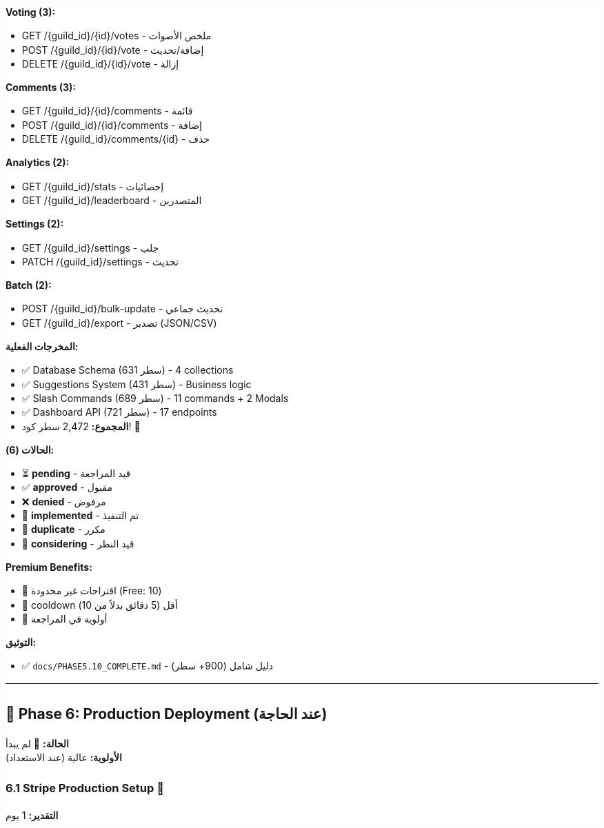 **Voting (3):**
- GET /{guild_id}/{id}/votes - ملخص الأصوات
- POST /{guild_id}/{id}/vote - إضافة/تحديث
- DELETE /{guild_id}/{id}/vote - إزالة

**Comments (3):**
- GET /{guild_id}/{id}/comments - قائمة
- POST /{guild_id}/{id}/comments - إضافة
- DELETE /{guild_id}/comments/{id} - حذف

**Analytics (2):**
- GET /{guild_id}/stats - إحصائيات
- GET /{guild_id}/leaderboard - المتصدرين

**Settings (2):**
- GET /{guild_id}/settings - جلب
- PATCH /{guild_id}/settings - تحديث

**Batch (2):**
- POST /{guild_id}/bulk-update - تحديث جماعي
- GET /{guild_id}/export - تصدير (JSON/CSV)

**المخرجات الفعلية:**
- ✅ Database Schema (631 سطر) - 4 collections
- ✅ Suggestions System (431 سطر) - Business logic
- ✅ Slash Commands (689 سطر) - 11 commands + 2 Modals
- ✅ Dashboard API (721 سطر) - 17 endpoints
- **المجموع:** 2,472 سطر كود! 🎉

**الحالات (6):**
- ⏳ **pending** - قيد المراجعة
- ✅ **approved** - مقبول
- ❌ **denied** - مرفوض
- 🎉 **implemented** - تم التنفيذ
- 🔄 **duplicate** - مكرر
- 🤔 **considering** - قيد النظر

**Premium Benefits:**
- 🌟 اقتراحات غير محدودة (Free: 10)
- 🌟 cooldown أقل (5 دقائق بدلاً من 10)
- 🌟 أولوية في المراجعة

**التوثيق:**
- ✅ `docs/PHASE5.10_COMPLETE.md` - دليل شامل (900+ سطر)

---

## 🚀 Phase 6: Production Deployment (عند الحاجة)

**الحالة:** 🔲 لم يبدأ  
**الأولوية:** عالية (عند الاستعداد)

### 6.1 Stripe Production Setup 🔲
**التقدير:** 1 يوم
